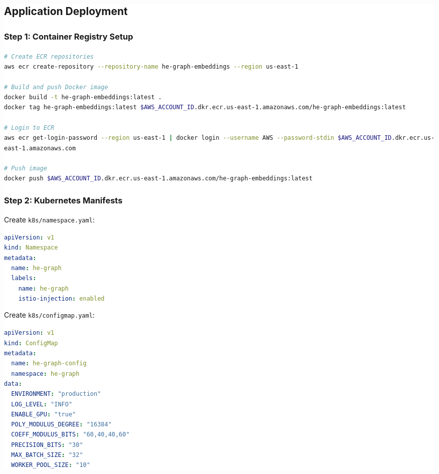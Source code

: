 ## Application Deployment

### Step 1: Container Registry Setup

```bash
# Create ECR repositories
aws ecr create-repository --repository-name he-graph-embeddings --region us-east-1

# Build and push Docker image
docker build -t he-graph-embeddings:latest .
docker tag he-graph-embeddings:latest $AWS_ACCOUNT_ID.dkr.ecr.us-east-1.amazonaws.com/he-graph-embeddings:latest

# Login to ECR
aws ecr get-login-password --region us-east-1 | docker login --username AWS --password-stdin $AWS_ACCOUNT_ID.dkr.ecr.us-east-1.amazonaws.com

# Push image
docker push $AWS_ACCOUNT_ID.dkr.ecr.us-east-1.amazonaws.com/he-graph-embeddings:latest
```

### Step 2: Kubernetes Manifests

Create `k8s/namespace.yaml`:

```yaml
apiVersion: v1
kind: Namespace
metadata:
  name: he-graph
  labels:
    name: he-graph
    istio-injection: enabled
```

Create `k8s/configmap.yaml`:

```yaml
apiVersion: v1
kind: ConfigMap
metadata:
  name: he-graph-config
  namespace: he-graph
data:
  ENVIRONMENT: "production"
  LOG_LEVEL: "INFO"
  ENABLE_GPU: "true"
  POLY_MODULUS_DEGREE: "16384"
  COEFF_MODULUS_BITS: "60,40,40,60"
  PRECISION_BITS: "30"
  MAX_BATCH_SIZE: "32"
  WORKER_POOL_SIZE: "10"
```
